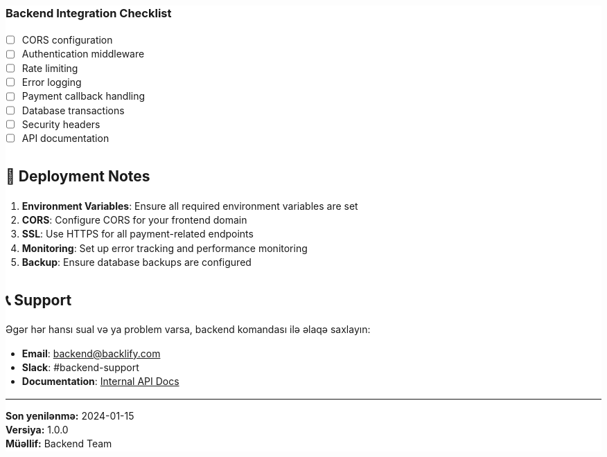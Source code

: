 ### Backend Integration Checklist

- [ ] CORS configuration
- [ ] Authentication middleware
- [ ] Rate limiting
- [ ] Error logging
- [ ] Payment callback handling
- [ ] Database transactions
- [ ] Security headers
- [ ] API documentation

## 🚀 Deployment Notes

1. **Environment Variables**: Ensure all required environment variables are set
2. **CORS**: Configure CORS for your frontend domain
3. **SSL**: Use HTTPS for all payment-related endpoints
4. **Monitoring**: Set up error tracking and performance monitoring
5. **Backup**: Ensure database backups are configured

## 📞 Support

Əgər hər hansı sual və ya problem varsa, backend komandası ilə əlaqə saxlayın:

- **Email**: backend@backlify.com
- **Slack**: #backend-support
- **Documentation**: [Internal API Docs](https://docs.backlify.com)

---

**Son yenilənmə:** 2024-01-15  
**Versiya:** 1.0.0  
**Müəllif:** Backend Team
